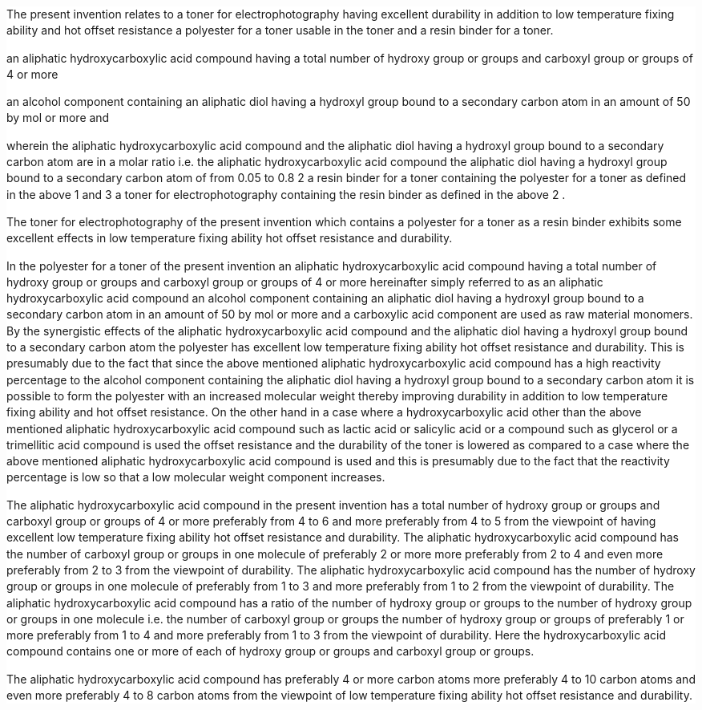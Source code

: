 The present invention relates to a toner for electrophotography having excellent durability in addition to low temperature fixing ability and hot offset resistance a polyester for a toner usable in the toner and a resin binder for a toner.

an aliphatic hydroxycarboxylic acid compound having a total number of hydroxy group or groups and carboxyl group or groups of 4 or more 

an alcohol component containing an aliphatic diol having a hydroxyl group bound to a secondary carbon atom in an amount of 50 by mol or more and

wherein the aliphatic hydroxycarboxylic acid compound and the aliphatic diol having a hydroxyl group bound to a secondary carbon atom are in a molar ratio i.e. the aliphatic hydroxycarboxylic acid compound the aliphatic diol having a hydroxyl group bound to a secondary carbon atom of from 0.05 to 0.8 2 a resin binder for a toner containing the polyester for a toner as defined in the above 1 and 3 a toner for electrophotography containing the resin binder as defined in the above 2 .

The toner for electrophotography of the present invention which contains a polyester for a toner as a resin binder exhibits some excellent effects in low temperature fixing ability hot offset resistance and durability.

In the polyester for a toner of the present invention an aliphatic hydroxycarboxylic acid compound having a total number of hydroxy group or groups and carboxyl group or groups of 4 or more hereinafter simply referred to as an aliphatic hydroxycarboxylic acid compound an alcohol component containing an aliphatic diol having a hydroxyl group bound to a secondary carbon atom in an amount of 50 by mol or more and a carboxylic acid component are used as raw material monomers. By the synergistic effects of the aliphatic hydroxycarboxylic acid compound and the aliphatic diol having a hydroxyl group bound to a secondary carbon atom the polyester has excellent low temperature fixing ability hot offset resistance and durability. This is presumably due to the fact that since the above mentioned aliphatic hydroxycarboxylic acid compound has a high reactivity percentage to the alcohol component containing the aliphatic diol having a hydroxyl group bound to a secondary carbon atom it is possible to form the polyester with an increased molecular weight thereby improving durability in addition to low temperature fixing ability and hot offset resistance. On the other hand in a case where a hydroxycarboxylic acid other than the above mentioned aliphatic hydroxycarboxylic acid compound such as lactic acid or salicylic acid or a compound such as glycerol or a trimellitic acid compound is used the offset resistance and the durability of the toner is lowered as compared to a case where the above mentioned aliphatic hydroxycarboxylic acid compound is used and this is presumably due to the fact that the reactivity percentage is low so that a low molecular weight component increases.

The aliphatic hydroxycarboxylic acid compound in the present invention has a total number of hydroxy group or groups and carboxyl group or groups of 4 or more preferably from 4 to 6 and more preferably from 4 to 5 from the viewpoint of having excellent low temperature fixing ability hot offset resistance and durability. The aliphatic hydroxycarboxylic acid compound has the number of carboxyl group or groups in one molecule of preferably 2 or more more preferably from 2 to 4 and even more preferably from 2 to 3 from the viewpoint of durability. The aliphatic hydroxycarboxylic acid compound has the number of hydroxy group or groups in one molecule of preferably from 1 to 3 and more preferably from 1 to 2 from the viewpoint of durability. The aliphatic hydroxycarboxylic acid compound has a ratio of the number of hydroxy group or groups to the number of hydroxy group or groups in one molecule i.e. the number of carboxyl group or groups the number of hydroxy group or groups of preferably 1 or more preferably from 1 to 4 and more preferably from 1 to 3 from the viewpoint of durability. Here the hydroxycarboxylic acid compound contains one or more of each of hydroxy group or groups and carboxyl group or groups.

The aliphatic hydroxycarboxylic acid compound has preferably 4 or more carbon atoms more preferably 4 to 10 carbon atoms and even more preferably 4 to 8 carbon atoms from the viewpoint of low temperature fixing ability hot offset resistance and durability.

